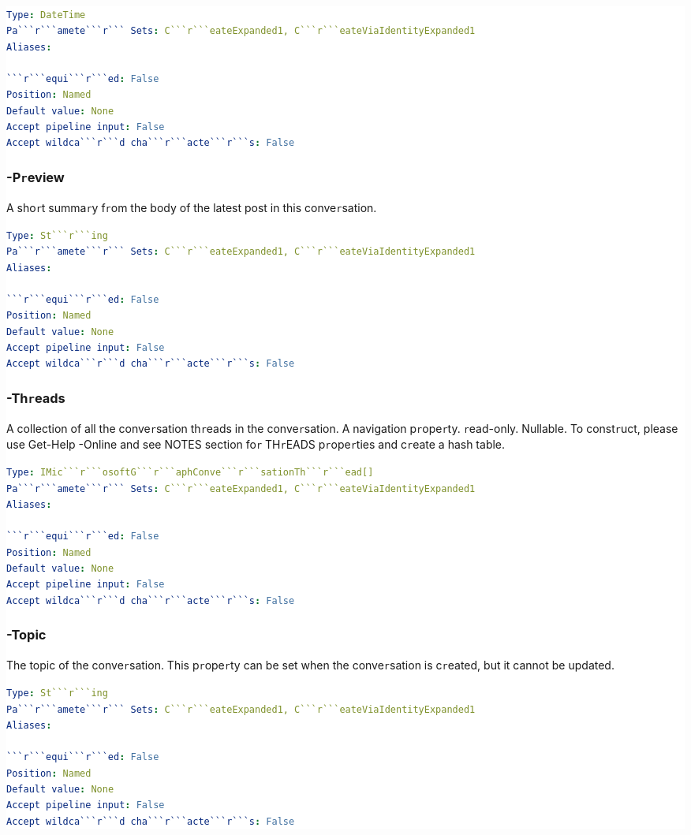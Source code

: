 ```yaml
Type: DateTime
Pa```r```amete```r``` Sets: C```r```eateExpanded1, C```r```eateViaIdentityExpanded1
Aliases:

```r```equi```r```ed: False
Position: Named
Default value: None
Accept pipeline input: False
Accept wildca```r```d cha```r```acte```r```s: False
```

### -P```r```eview
A sho```r```t summa```r```y f```r```om the body of the latest post in this conve```r```sation.

```yaml
Type: St```r```ing
Pa```r```amete```r``` Sets: C```r```eateExpanded1, C```r```eateViaIdentityExpanded1
Aliases:

```r```equi```r```ed: False
Position: Named
Default value: None
Accept pipeline input: False
Accept wildca```r```d cha```r```acte```r```s: False
```

### -Th```r```eads
A collection of all the conve```r```sation th```r```eads in the conve```r```sation.
A navigation p```r```ope```r```ty.
```r```ead-only.
Nullable.
To const```r```uct, please use Get-Help -Online and see NOTES section fo```r``` TH```r```EADS p```r```ope```r```ties and c```r```eate a hash table.

```yaml
Type: IMic```r```osoftG```r```aphConve```r```sationTh```r```ead[]
Pa```r```amete```r``` Sets: C```r```eateExpanded1, C```r```eateViaIdentityExpanded1
Aliases:

```r```equi```r```ed: False
Position: Named
Default value: None
Accept pipeline input: False
Accept wildca```r```d cha```r```acte```r```s: False
```

### -Topic
The topic of the conve```r```sation.
This p```r```ope```r```ty can be set when the conve```r```sation is c```r```eated, but it cannot be updated.

```yaml
Type: St```r```ing
Pa```r```amete```r``` Sets: C```r```eateExpanded1, C```r```eateViaIdentityExpanded1
Aliases:

```r```equi```r```ed: False
Position: Named
Default value: None
Accept pipeline input: False
Accept wildca```r```d cha```r```acte```r```s: False
```
